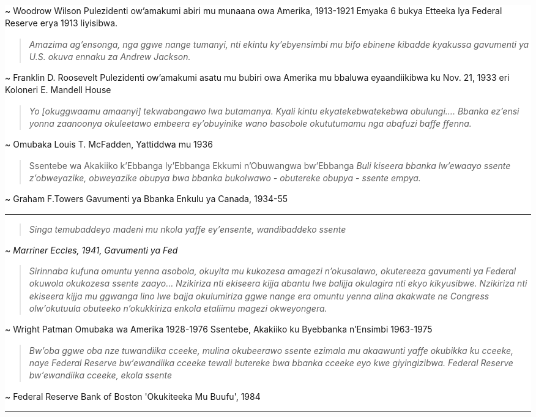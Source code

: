 ~ Woodrow Wilson
Pulezidenti ow’amakumi abiri mu munaana owa Amerika, 1913-1921
Emyaka 6 bukya Etteeka lya Federal Reserve erya 1913 liyisibwa.

>*Amazima ag’ensonga, nga ggwe nange tumanyi,
nti ekintu ky’ebyensimbi mu bifo ebinene
kibadde kyakussa gavumenti ya U.S. okuva
ennaku za Andrew Jackson.*

~ Franklin D. Roosevelt
Pulezidenti ow’amakumi asatu mu bubiri owa Amerika mu bbaluwa eyaandiikibwa
ku Nov. 21, 1933 eri Koloneri E. Mandell House

>*Yo [okuggwaamu amaanyi] tekwabangawo lwa butamanya.
Kyali kintu ekyatekebwatekebwa obulungi….
Bbanka ez’ensi yonna zaanoonya okuleetawo
embeera ey’obuyinike wano basobole
okututumamu nga abafuzi baffe ffenna.*

~ Omubaka Louis T. McFadden,
Yattiddwa mu 1936

>Ssentebe wa Akakiiko k’Ebbanga ly’Ebbanga Ekkumi n’Obuwangwa bw’Ebbanga
*Buli kiseera bbanka lw’ewaayo ssente z’obweyazike,
obweyazike obupya bwa bbanka bukolwawo - obutereke obupya - ssente empya.*

~ Graham F.Towers
Gavumenti ya Bbanka Enkulu ya Canada, 1934-55

---

>*Singa temubaddeyo madeni mu nkola yaffe ey’ensente,
wandibaddeko ssente*

*~ Marriner Eccles,
1941, Gavumenti ya Fed*

>*Sirinnaba kufuna omuntu yenna asobola, okuyita mu
kukozesa amagezi n’okusalawo, okutereeza gavumenti ya Federal
okuwola okukozesa ssente zaayo…
Nzikiriza nti ekiseera kijja abantu lwe balijja
okulagira nti ekyo kikyusibwe.
Nzikiriza nti ekiseera kijja mu ggwanga lino lwe
bajja okulumiriza ggwe nange era
omuntu yenna alina akakwate ne Congress
olw’okutuula obuteeko n’okukkiriza
enkola etaliimu magezi okweyongera.*

~ Wright Patman
Omubaka wa Amerika 1928-1976
Ssentebe, Akakiiko ku Byebbanka n’Ensimbi 1963-1975

>*Bw’oba ggwe oba nze tuwandiika cceeke, mulina okubeerawo ssente ezimala mu akaawunti yaffe okubikka ku cceeke, naye Federal Reserve bw’ewandiika cceeke tewali butereke bwa bbanka cceeke eyo kwe giyingizibwa. Federal Reserve bw’ewandiika cceeke, ekola ssente*

~ Federal Reserve Bank of Boston
'Okukiteeka Mu Buufu', 1984

---